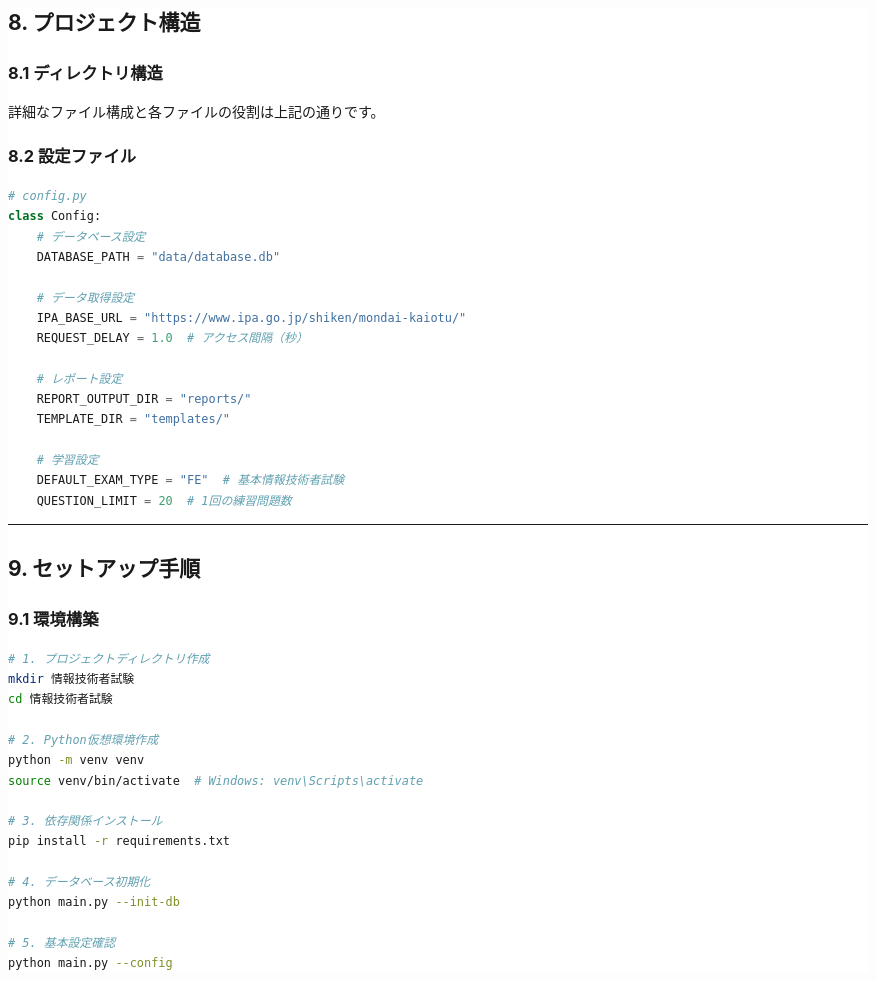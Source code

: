 
## 8. プロジェクト構造

### 8.1 ディレクトリ構造
詳細なファイル構成と各ファイルの役割は上記の通りです。

### 8.2 設定ファイル
```python
# config.py
class Config:
    # データベース設定
    DATABASE_PATH = "data/database.db"
    
    # データ取得設定
    IPA_BASE_URL = "https://www.ipa.go.jp/shiken/mondai-kaiotu/"
    REQUEST_DELAY = 1.0  # アクセス間隔（秒）
    
    # レポート設定
    REPORT_OUTPUT_DIR = "reports/"
    TEMPLATE_DIR = "templates/"
    
    # 学習設定
    DEFAULT_EXAM_TYPE = "FE"  # 基本情報技術者試験
    QUESTION_LIMIT = 20  # 1回の練習問題数
```

---

## 9. セットアップ手順

### 9.1 環境構築
```bash
# 1. プロジェクトディレクトリ作成
mkdir 情報技術者試験
cd 情報技術者試験

# 2. Python仮想環境作成
python -m venv venv
source venv/bin/activate  # Windows: venv\Scripts\activate

# 3. 依存関係インストール
pip install -r requirements.txt

# 4. データベース初期化
python main.py --init-db

# 5. 基本設定確認
python main.py --config
```

